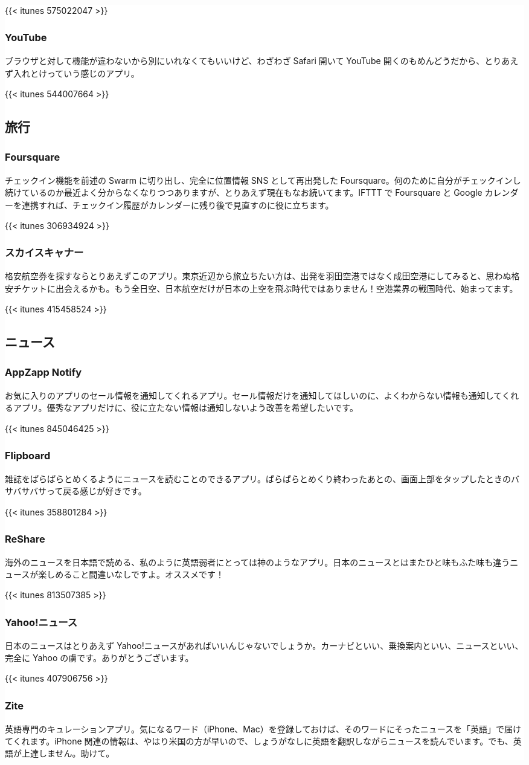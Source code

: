 {{< itunes 575022047 >}}

### YouTube

ブラウザと対して機能が違わないから別にいれなくてもいいけど、わざわざ Safari 開いて YouTube 開くのもめんどうだから、とりあえず入れとけっていう感じのアプリ。

{{< itunes 544007664 >}}

## 旅行

### Foursquare

チェックイン機能を前述の Swarm に切り出し、完全に位置情報 SNS として再出発した Foursquare。何のために自分がチェックインし続けているのか最近よく分からなくなりつつありますが、とりあえず現在もなお続いてます。IFTTT で Foursquare と Google カレンダーを連携すれば、チェックイン履歴がカレンダーに残り後で見直すのに役に立ちます。

{{< itunes 306934924 >}}

### スカイスキャナー

格安航空券を探すならとりあえずこのアプリ。東京近辺から旅立ちたい方は、出発を羽田空港ではなく成田空港にしてみると、思わぬ格安チケットに出会えるかも。もう全日空、日本航空だけが日本の上空を飛ぶ時代ではありません！空港業界の戦国時代、始まってます。

{{< itunes 415458524 >}}

## ニュース

### AppZapp Notify

お気に入りのアプリのセール情報を通知してくれるアプリ。セール情報だけを通知してほしいのに、よくわからない情報も通知してくれるアプリ。優秀なアプリだけに、役に立たない情報は通知しないよう改善を希望したいです。

{{< itunes 845046425 >}}

### Flipboard

雑誌をぱらぱらとめくるようにニュースを読むことのできるアプリ。ぱらぱらとめくり終わったあとの、画面上部をタップしたときのバサバサバサって戻る感じが好きです。

{{< itunes 358801284 >}}

### ReShare

海外のニュースを日本語で読める、私のように英語弱者にとっては神のようなアプリ。日本のニュースとはまたひと味もふた味も違うニュースが楽しめること間違いなしですよ。オススメです！

{{< itunes 813507385 >}}

### Yahoo!ニュース

日本のニュースはとりあえず Yahoo!ニュースがあればいいんじゃないでしょうか。カーナビといい、乗換案内といい、ニュースといい、完全に Yahoo の虜です。ありがとうございます。

{{< itunes 407906756 >}}

### Zite

英語専門のキュレーションアプリ。気になるワード（iPhone、Mac）を登録しておけば、そのワードにそったニュースを「英語」で届けてくれます。iPhone 関連の情報は、やはり米国の方が早いので、しょうがなしに英語を翻訳しながらニュースを読んでいます。でも、英語が上達しません。助けて。
